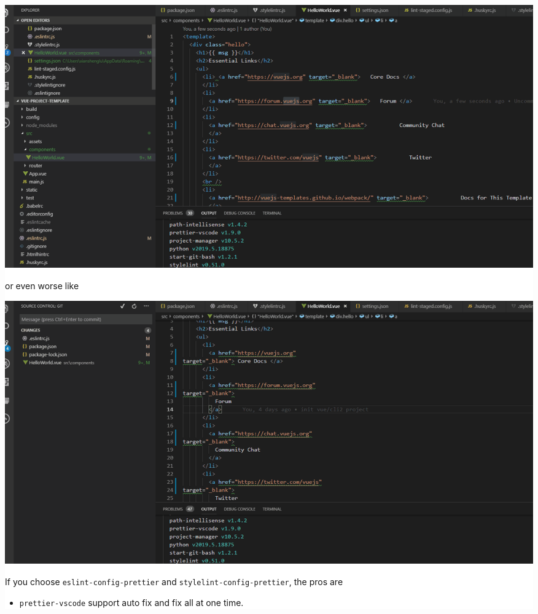 ![](../images/1560605687550.gif)

or even worse like

![](../images/1560606459359.gif)

If you choose `eslint-config-prettier` and `stylelint-config-prettier`, the pros are

- `prettier-vscode` support auto fix and fix all at one time.

